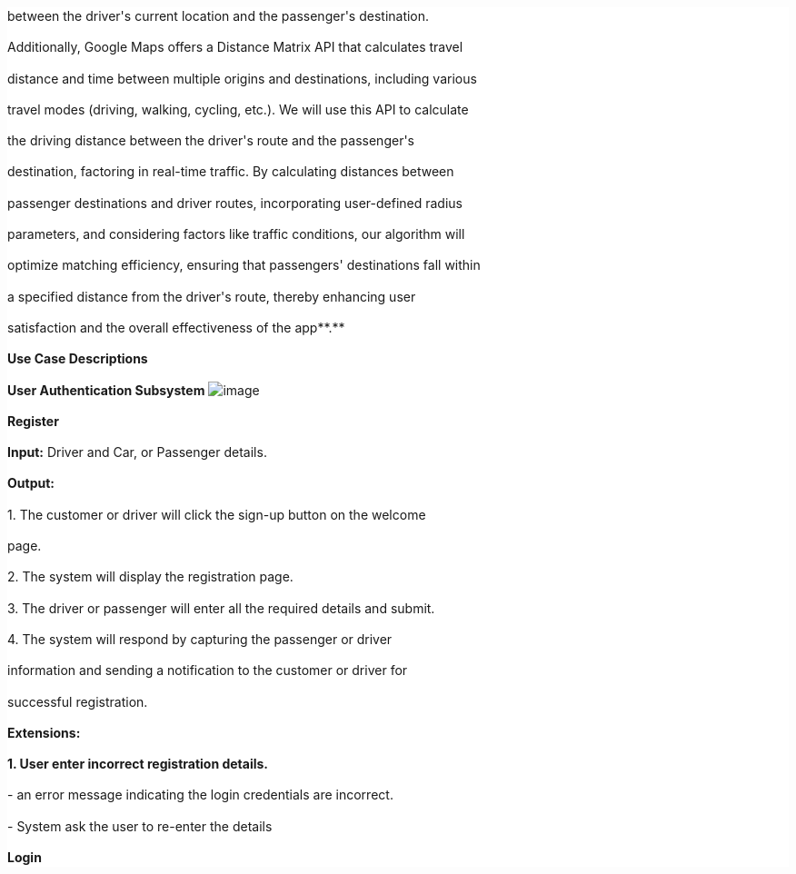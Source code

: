 between the driver's current location and the passenger's destination.

Additionally, Google Maps offers a Distance Matrix API that calculates travel

distance and time between multiple origins and destinations, including various

travel modes (driving, walking, cycling, etc.). We will use this API to calculate

the driving distance between the driver's route and the passenger's

destination, factoring in real-time traffic. By calculating distances between

passenger destinations and driver routes, incorporating user-defined radius

parameters, and considering factors like traffic conditions, our algorithm will

optimize matching efficiency, ensuring that passengers' destinations fall within

a specified distance from the driver's route, thereby enhancing user

satisfaction and the overall effectiveness of the app**.**



<a name="br3"></a> 

**Use Case Descriptions**

**User Authentication Subsystem**
![image](https://github.com/IFMTYP2024/team13-main/assets/143531070/3e0aa86a-7a08-4381-b589-9a29f66d5c39)


**Register**

**Input:** Driver and Car, or Passenger details.

**Output:**

1\. The customer or driver will click the sign-up button on the welcome

page.

2\. The system will display the registration page.

3\. The driver or passenger will enter all the required details and submit.

4\. The system will respond by capturing the passenger or driver

information and sending a notification to the customer or driver for

successful registration.



<a name="br4"></a> 

**Extensions:**

**1. User enter incorrect registration details.**

\- an error message indicating the login credentials are incorrect.

\- System ask the user to re-enter the details

**Login**
